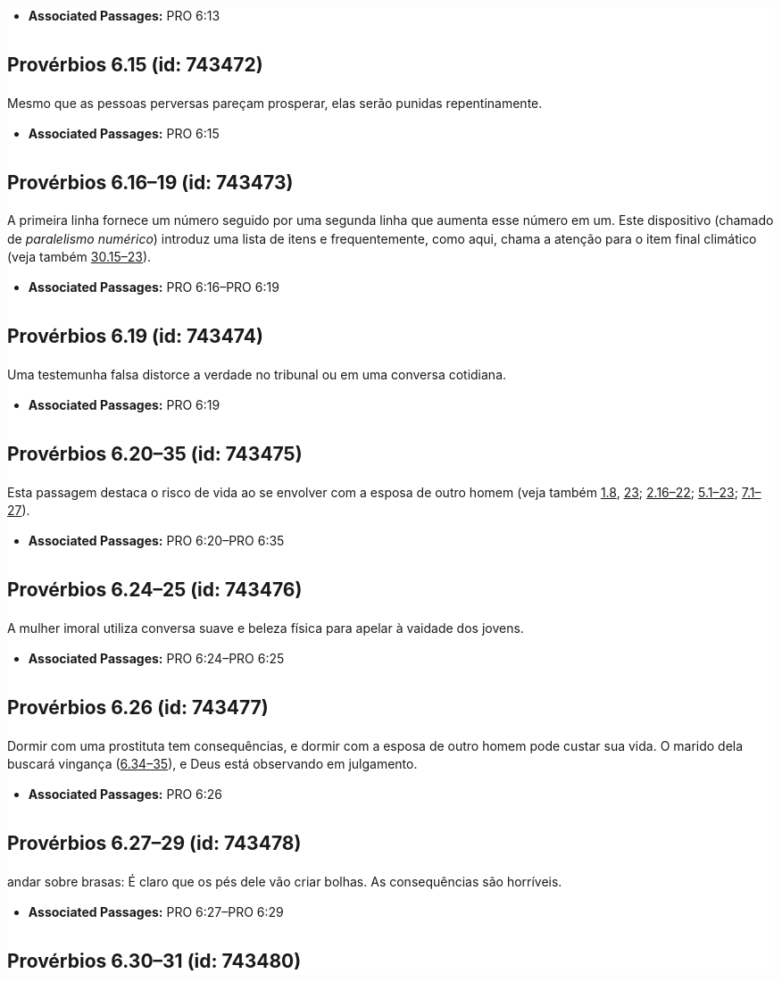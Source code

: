 * **Associated Passages:** PRO 6:13

## Provérbios 6.15 (id: 743472)

Mesmo que as pessoas perversas pareçam prosperar, elas serão punidas repentinamente.

* **Associated Passages:** PRO 6:15

## Provérbios 6.16–19 (id: 743473)

A primeira linha fornece um número seguido por uma segunda linha que aumenta esse número em um. Este dispositivo (chamado de *paralelismo numérico*) introduz uma lista de itens e frequentemente, como aqui, chama a atenção para o item final climático (veja também [30\.15–23](https://ref.ly/Prov30:15-Prov30:23)).

* **Associated Passages:** PRO 6:16–PRO 6:19

## Provérbios 6.19 (id: 743474)

Uma testemunha falsa distorce a verdade no tribunal ou em uma conversa cotidiana.

* **Associated Passages:** PRO 6:19

## Provérbios 6.20–35 (id: 743475)

Esta passagem destaca o risco de vida ao se envolver com a esposa de outro homem (veja também [1\.8](https://ref.ly/Prov1:8), [23](https://ref.ly/Prov1:23); [2\.16–22](https://ref.ly/Prov2:16-Prov2:22); [5\.1–23](https://ref.ly/Prov5:1-Prov5:23); [7\.1–27](https://ref.ly/Prov7:1-Prov7:27)).

* **Associated Passages:** PRO 6:20–PRO 6:35

## Provérbios 6.24–25 (id: 743476)

A mulher imoral utiliza conversa suave e beleza física para apelar à vaidade dos jovens.

* **Associated Passages:** PRO 6:24–PRO 6:25

## Provérbios 6.26 (id: 743477)

Dormir com uma prostituta tem consequências, e dormir com a esposa de outro homem pode custar sua vida. O marido dela buscará vingança ([6\.34–35](https://ref.ly/Prov6:34-Prov6:35)), e Deus está observando em julgamento.

* **Associated Passages:** PRO 6:26

## Provérbios 6.27–29 (id: 743478)

andar sobre brasas: É claro que os pés dele vão criar bolhas. As consequências são horríveis.

* **Associated Passages:** PRO 6:27–PRO 6:29

## Provérbios 6.30–31 (id: 743480)
